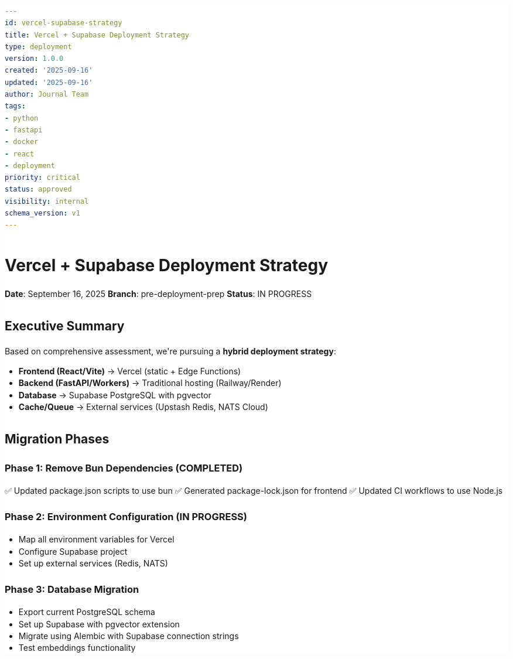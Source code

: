 ```yaml
---
id: vercel-supabase-strategy
title: Vercel + Supabase Deployment Strategy
type: deployment
version: 1.0.0
created: '2025-09-16'
updated: '2025-09-16'
author: Journal Team
tags:
- python
- fastapi
- docker
- react
- deployment
priority: critical
status: approved
visibility: internal
schema_version: v1
---
```


# Vercel + Supabase Deployment Strategy

**Date**: September 16, 2025
**Branch**: pre-deployment-prep
**Status**: IN PROGRESS

## Executive Summary

Based on comprehensive assessment, we're pursuing a **hybrid deployment strategy**:
- **Frontend (React/Vite)** → Vercel (static + Edge Functions)
- **Backend (FastAPI/Workers)** → Traditional hosting (Railway/Render)
- **Database** → Supabase PostgreSQL with pgvector
- **Cache/Queue** → External services (Upstash Redis, NATS Cloud)

## Migration Phases

### Phase 1: Remove Bun Dependencies (COMPLETED)
✅ Updated package.json scripts to use bun ✅ Generated package-lock.json for frontend
✅ Updated CI workflows to use Node.js

### Phase 2: Environment Configuration (IN PROGRESS)
- Map all environment variables for Vercel
- Configure Supabase project
- Set up external services (Redis, NATS)

### Phase 3: Database Migration
- Export current PostgreSQL schema
- Set up Supabase with pgvector extension
- Migrate using Alembic with Supabase connection strings
- Test embeddings functionality
